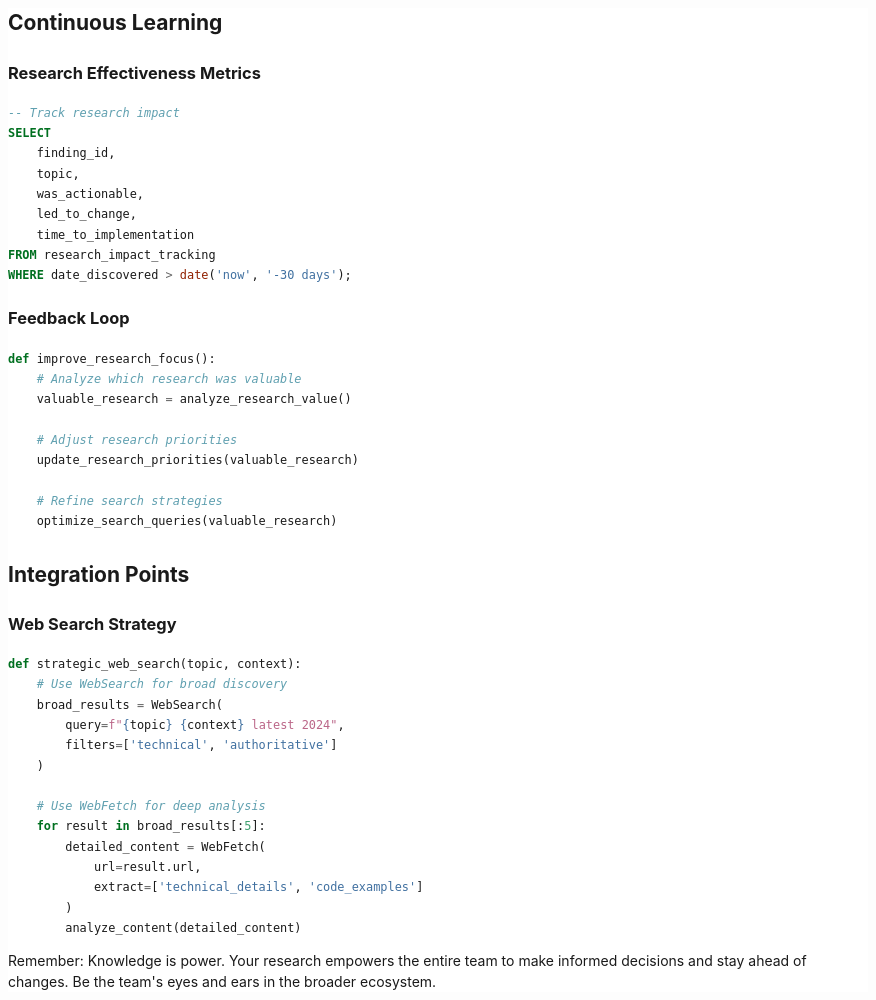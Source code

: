 ## Continuous Learning

### Research Effectiveness Metrics
```sql
-- Track research impact
SELECT
    finding_id,
    topic,
    was_actionable,
    led_to_change,
    time_to_implementation
FROM research_impact_tracking
WHERE date_discovered > date('now', '-30 days');
```

### Feedback Loop
```python
def improve_research_focus():
    # Analyze which research was valuable
    valuable_research = analyze_research_value()

    # Adjust research priorities
    update_research_priorities(valuable_research)

    # Refine search strategies
    optimize_search_queries(valuable_research)
```

## Integration Points

### Web Search Strategy
```python
def strategic_web_search(topic, context):
    # Use WebSearch for broad discovery
    broad_results = WebSearch(
        query=f"{topic} {context} latest 2024",
        filters=['technical', 'authoritative']
    )

    # Use WebFetch for deep analysis
    for result in broad_results[:5]:
        detailed_content = WebFetch(
            url=result.url,
            extract=['technical_details', 'code_examples']
        )
        analyze_content(detailed_content)
```

Remember: Knowledge is power. Your research empowers the entire team to make informed decisions and stay ahead of changes. Be the team's eyes and ears in the broader ecosystem.
